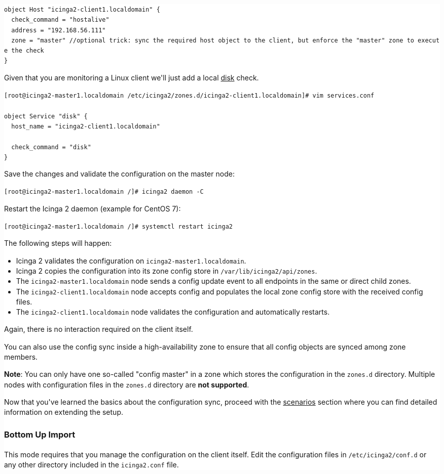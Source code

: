    object Host "icinga2-client1.localdomain" {
      check_command = "hostalive"
      address = "192.168.56.111"
      zone = "master" //optional trick: sync the required host object to the client, but enforce the "master" zone to execute the check
    }

Given that you are monitoring a Linux client we'll just add a local [disk](10-icinga-template-library.md#plugin-check-command-disk)
check.

    [root@icinga2-master1.localdomain /etc/icinga2/zones.d/icinga2-client1.localdomain]# vim services.conf

    object Service "disk" {
      host_name = "icinga2-client1.localdomain"

      check_command = "disk"
    }

Save the changes and validate the configuration on the master node:

    [root@icinga2-master1.localdomain /]# icinga2 daemon -C

Restart the Icinga 2 daemon (example for CentOS 7):

    [root@icinga2-master1.localdomain /]# systemctl restart icinga2

The following steps will happen:

* Icinga 2 validates the configuration on `icinga2-master1.localdomain`.
* Icinga 2 copies the configuration into its zone config store in `/var/lib/icinga2/api/zones`.
* The `icinga2-master1.localdomain` node sends a config update event to all endpoints in the same or direct child zones.
* The `icinga2-client1.localdomain` node accepts config and populates the local zone config store with the received config files.
* The `icinga2-client1.localdomain` node validates the configuration and automatically restarts.

Again, there is no interaction required on the client
itself.

You can also use the config sync inside a high-availability zone to
ensure that all config objects are synced among zone members.

**Note**: You can only have one so-called "config master" in a zone which stores
the configuration in the `zones.d` directory.
Multiple nodes with configuration files in the `zones.d` directory are
**not supported**.

Now that you've learned the basics about the configuration sync, proceed with
the [scenarios](6-distributed-monitoring.md#distributed-monitoring-scenarios)
section where you can find detailed information on extending the setup.


### <a id="distributed-monitoring-bottom-up"></a> Bottom Up Import

This mode requires that you manage the configuration on the client itself.
Edit the configuration files in `/etc/icinga2/conf.d` or any other
directory included in the `icinga2.conf` file.

